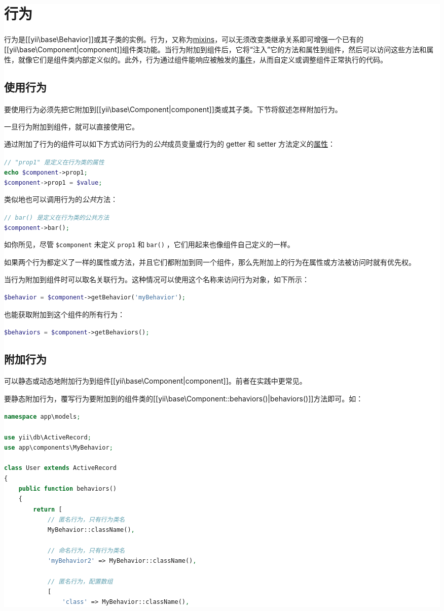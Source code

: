 行为
=========

行为是[[yii\base\Behavior]]或其子类的实例。行为，又称为[mixins](http://en.wikipedia.org/wiki/Mixin)，可以无须改变类继承关系即可增强一个已有的[[yii\base\Component|component]]组件类功能。当行为附加到组件后，它将“注入”它的方法和属性到组件，然后可以访问这些方法和属性，就像它们是组件类内部定义似的。此外，行为通过组件能响应被触发的[事件](basic-events.md)，从而自定义或调整组件正常执行的代码。


使用行为
---------------

要使用行为必须先把它附加到[[yii\base\Component|component]]类或其子类。下节将叙述怎样附加行为。

一旦行为附加到组件，就可以直接使用它。

通过附加了行为的组件可以如下方式访问行为的*公共*成员变量或行为的 getter 和 setter 方法定义的[属性](basic-properties.md)：

```php
// "prop1" 是定义在行为类的属性
echo $component->prop1;
$component->prop1 = $value;
```

类似地也可以调用行为的*公共*方法：

```php
// bar() 是定义在行为类的公共方法
$component->bar();
```

如你所见，尽管 `$component` 未定义 `prop1` 和 `bar()` ，它们用起来也像组件自己定义的一样。

如果两个行为都定义了一样的属性或方法，并且它们都附加到同一个组件，那么先附加上的行为在属性或方法被访问时就有优先权。

当行为附加到组件时可以取名关联行为。这种情况可以使用这个名称来访问行为对象，如下所示：

```php
$behavior = $component->getBehavior('myBehavior');
```

也能获取附加到这个组件的所有行为：

```php
$behaviors = $component->getBehaviors();
```


附加行为
----------

可以静态或动态地附加行为到组件[[yii\base\Component|component]]。前者在实践中更常见。

要静态附加行为，覆写行为要附加到的组件类的[[yii\base\Component::behaviors()|behaviors()]]方法即可。如：

```php
namespace app\models;

use yii\db\ActiveRecord;
use app\components\MyBehavior;

class User extends ActiveRecord
{
    public function behaviors()
    {
        return [
            // 匿名行为，只有行为类名
            MyBehavior::className(),

            // 命名行为，只有行为类名
            'myBehavior2' => MyBehavior::className(),

            // 匿名行为，配置数组
            [
                'class' => MyBehavior::className(),
```